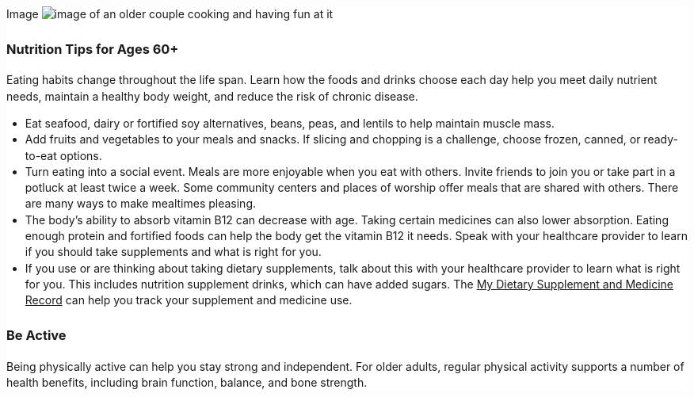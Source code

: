 















Image
 ![image of an older couple cooking and having fun at it](https://myplate-prod.azureedge.us/sites/default/files/styles/medium/public/2020-12/OlderAdults-older-man-cooking-with-wife.jpg?itok=dF9pIUeX)






### Nutrition Tips for Ages 60\+


Eating habits change throughout the life span. Learn how the foods and drinks choose each day help you meet daily nutrient needs, maintain a healthy body weight, and reduce the risk of chronic disease.


* Eat seafood, dairy or fortified soy alternatives, beans, peas, and lentils to help maintain muscle mass.
* Add fruits and vegetables to your meals and snacks. If slicing and chopping is a challenge, choose frozen, canned, or ready\-to\-eat options.
* Turn eating into a social event. Meals are more enjoyable when you eat with others. Invite friends to join you or take part in a potluck at least twice a week. Some community centers and places of worship offer meals that are shared with others. There are many ways to make mealtimes pleasing.
* The body’s ability to absorb vitamin B12 can decrease with age. Taking certain medicines can also lower absorption. Eating enough protein and fortified foods can help the body get the vitamin B12 it needs. Speak with your healthcare provider to learn if you should take supplements and what is right for you.
* If you use or are thinking about taking dietary supplements, talk about this with your healthcare provider to learn what is right for you. This includes nutrition supplement drinks, which can have added sugars. The [My Dietary Supplement and Medicine Record](https://ods.od.nih.gov/factsheets/WYNTK-Consumer/ "My Dietary Supplement and Medicine Record") can help you track your supplement and medicine use.















### Be Active


Being physically active can help you stay strong and independent. For older adults, regular physical activity supports a number of health benefits, including brain function, balance, and bone strength.
